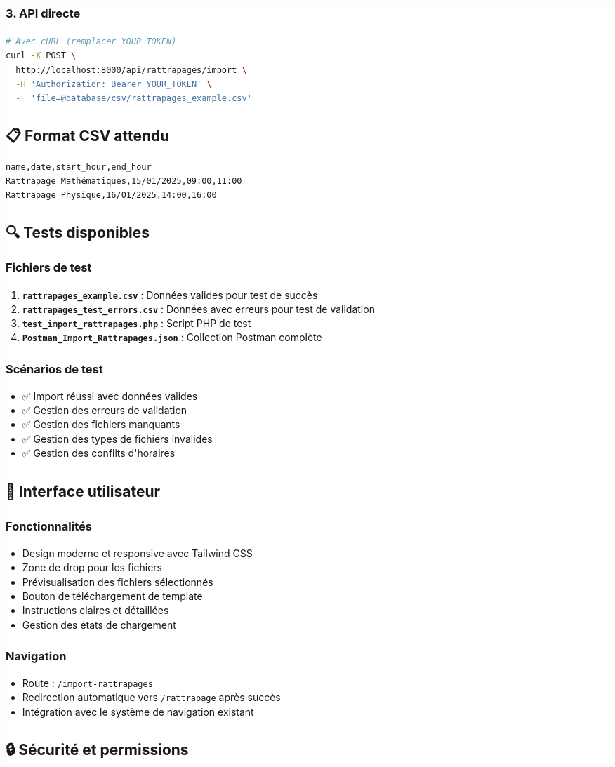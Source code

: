 ### 3. API directe
```bash
# Avec cURL (remplacer YOUR_TOKEN)
curl -X POST \
  http://localhost:8000/api/rattrapages/import \
  -H 'Authorization: Bearer YOUR_TOKEN' \
  -F 'file=@database/csv/rattrapages_example.csv'
```

## 📋 Format CSV attendu

```csv
name,date,start_hour,end_hour
Rattrapage Mathématiques,15/01/2025,09:00,11:00
Rattrapage Physique,16/01/2025,14:00,16:00
```

## 🔍 Tests disponibles

### Fichiers de test
1. **`rattrapages_example.csv`** : Données valides pour test de succès
2. **`rattrapages_test_errors.csv`** : Données avec erreurs pour test de validation
3. **`test_import_rattrapages.php`** : Script PHP de test
4. **`Postman_Import_Rattrapages.json`** : Collection Postman complète

### Scénarios de test
- ✅ Import réussi avec données valides
- ✅ Gestion des erreurs de validation
- ✅ Gestion des fichiers manquants
- ✅ Gestion des types de fichiers invalides
- ✅ Gestion des conflits d'horaires

## 🎨 Interface utilisateur

### Fonctionnalités
- Design moderne et responsive avec Tailwind CSS
- Zone de drop pour les fichiers
- Prévisualisation des fichiers sélectionnés
- Bouton de téléchargement de template
- Instructions claires et détaillées
- Gestion des états de chargement

### Navigation
- Route : `/import-rattrapages`
- Redirection automatique vers `/rattrapage` après succès
- Intégration avec le système de navigation existant

## 🔒 Sécurité et permissions
